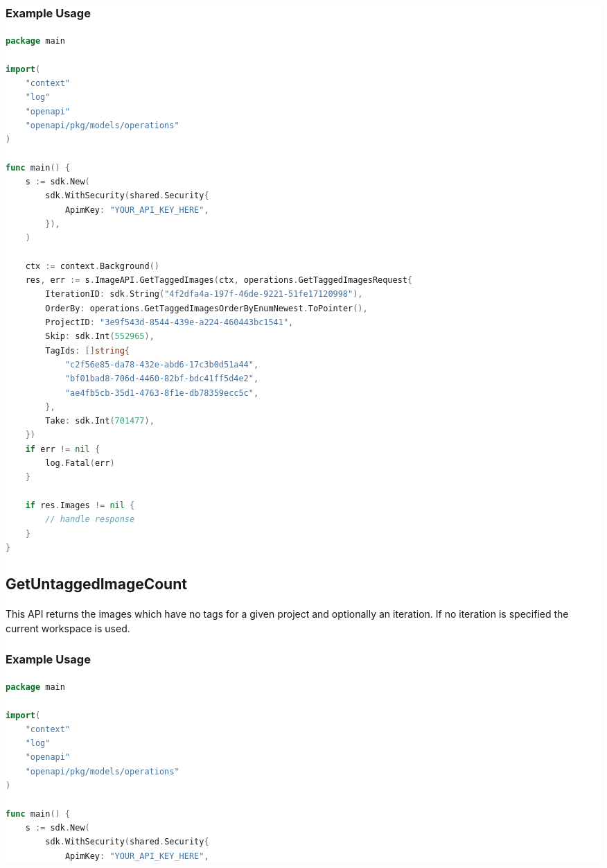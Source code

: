 ### Example Usage

```go
package main

import(
	"context"
	"log"
	"openapi"
	"openapi/pkg/models/operations"
)

func main() {
    s := sdk.New(
        sdk.WithSecurity(shared.Security{
            ApimKey: "YOUR_API_KEY_HERE",
        }),
    )

    ctx := context.Background()
    res, err := s.ImageAPI.GetTaggedImages(ctx, operations.GetTaggedImagesRequest{
        IterationID: sdk.String("4f2dfa4a-197f-46de-9221-51fe17120998"),
        OrderBy: operations.GetTaggedImagesOrderByEnumNewest.ToPointer(),
        ProjectID: "3e9f543d-8544-439e-a224-460443bc1541",
        Skip: sdk.Int(552965),
        TagIds: []string{
            "c2f56e85-da78-432e-abd6-17c3b0d51a44",
            "bf01bad8-706d-4460-82bf-bdc41ff5d4e2",
            "ae4fb5cb-35d1-4763-8f1e-db78359ecc5c",
        },
        Take: sdk.Int(701477),
    })
    if err != nil {
        log.Fatal(err)
    }

    if res.Images != nil {
        // handle response
    }
}
```

## GetUntaggedImageCount

This API returns the images which have no tags for a given project and optionally an iteration. If no iteration is specified the
current workspace is used.

### Example Usage

```go
package main

import(
	"context"
	"log"
	"openapi"
	"openapi/pkg/models/operations"
)

func main() {
    s := sdk.New(
        sdk.WithSecurity(shared.Security{
            ApimKey: "YOUR_API_KEY_HERE",
```